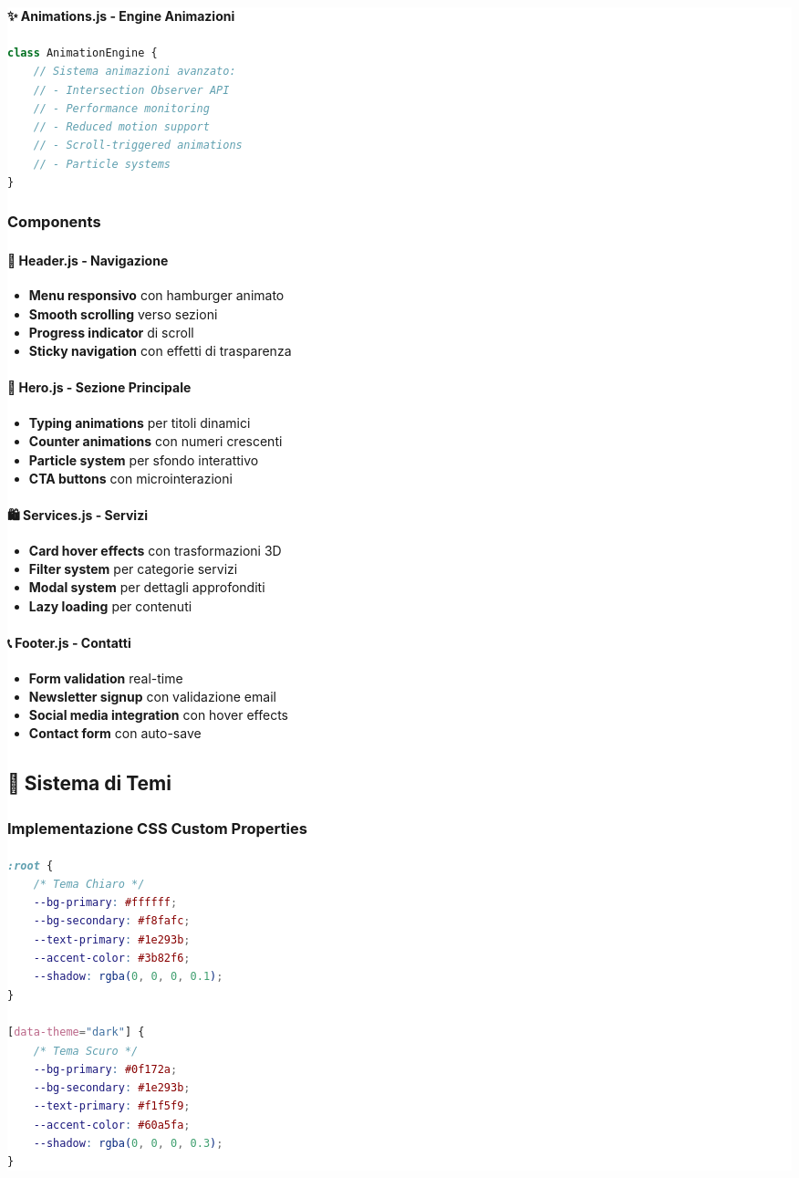 #### ✨ Animations.js - Engine Animazioni
```javascript
class AnimationEngine {
    // Sistema animazioni avanzato:
    // - Intersection Observer API
    // - Performance monitoring
    // - Reduced motion support
    // - Scroll-triggered animations
    // - Particle systems
}
```

### Components

#### 🧭 Header.js - Navigazione
- **Menu responsivo** con hamburger animato
- **Smooth scrolling** verso sezioni
- **Progress indicator** di scroll
- **Sticky navigation** con effetti di trasparenza

#### 🎪 Hero.js - Sezione Principale
- **Typing animations** per titoli dinamici
- **Counter animations** con numeri crescenti
- **Particle system** per sfondo interattivo
- **CTA buttons** con microinterazioni

#### 🛍️ Services.js - Servizi
- **Card hover effects** con trasformazioni 3D
- **Filter system** per categorie servizi
- **Modal system** per dettagli approfonditi
- **Lazy loading** per contenuti

#### 📞 Footer.js - Contatti
- **Form validation** real-time
- **Newsletter signup** con validazione email
- **Social media integration** con hover effects
- **Contact form** con auto-save

## 🎨 Sistema di Temi

### Implementazione CSS Custom Properties
```css
:root {
    /* Tema Chiaro */
    --bg-primary: #ffffff;
    --bg-secondary: #f8fafc;
    --text-primary: #1e293b;
    --accent-color: #3b82f6;
    --shadow: rgba(0, 0, 0, 0.1);
}

[data-theme="dark"] {
    /* Tema Scuro */
    --bg-primary: #0f172a;
    --bg-secondary: #1e293b;
    --text-primary: #f1f5f9;
    --accent-color: #60a5fa;
    --shadow: rgba(0, 0, 0, 0.3);
}
```
